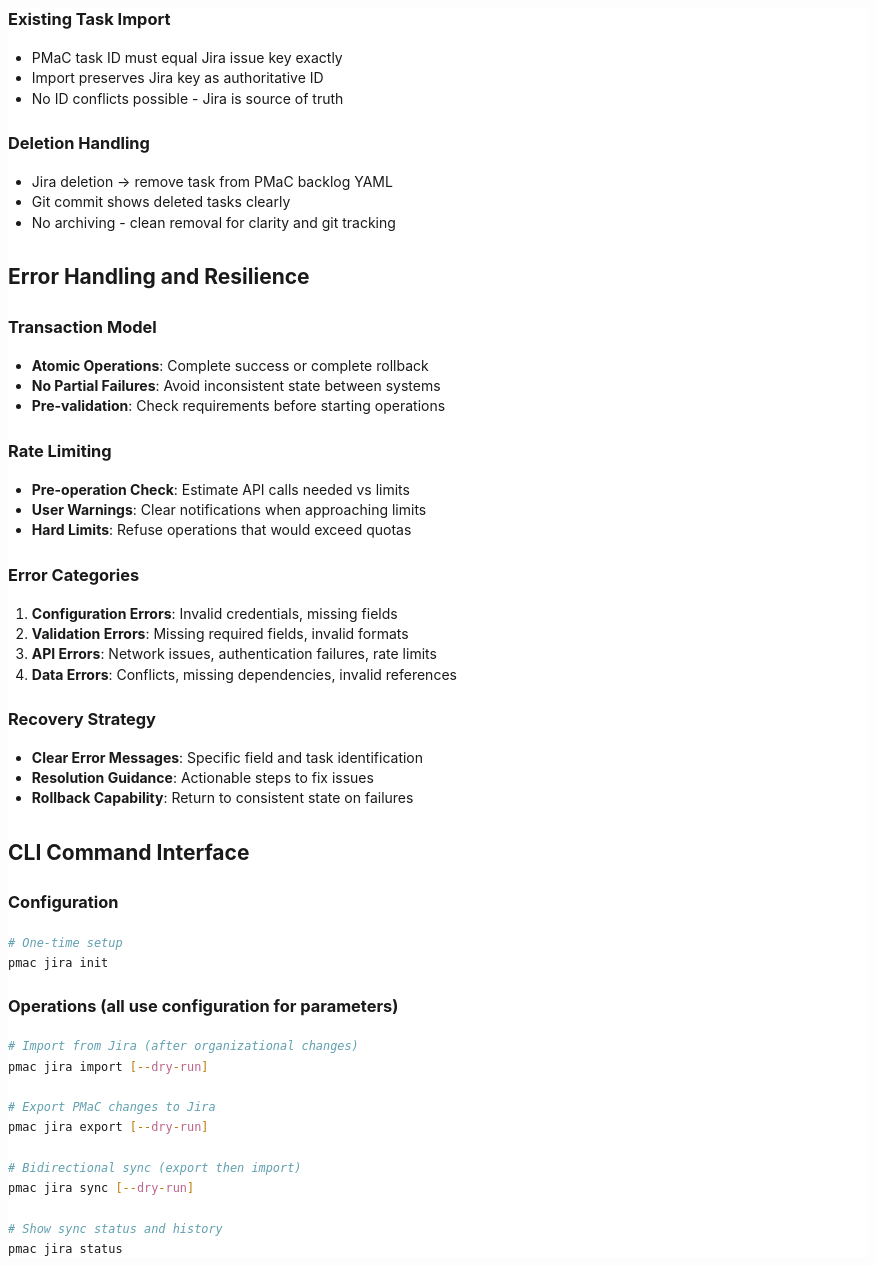 ### Existing Task Import
- PMaC task ID must equal Jira issue key exactly
- Import preserves Jira key as authoritative ID
- No ID conflicts possible - Jira is source of truth

### Deletion Handling
- Jira deletion → remove task from PMaC backlog YAML
- Git commit shows deleted tasks clearly
- No archiving - clean removal for clarity and git tracking

## Error Handling and Resilience

### Transaction Model
- **Atomic Operations**: Complete success or complete rollback
- **No Partial Failures**: Avoid inconsistent state between systems
- **Pre-validation**: Check requirements before starting operations

### Rate Limiting
- **Pre-operation Check**: Estimate API calls needed vs limits
- **User Warnings**: Clear notifications when approaching limits
- **Hard Limits**: Refuse operations that would exceed quotas

### Error Categories
1. **Configuration Errors**: Invalid credentials, missing fields
2. **Validation Errors**: Missing required fields, invalid formats
3. **API Errors**: Network issues, authentication failures, rate limits
4. **Data Errors**: Conflicts, missing dependencies, invalid references

### Recovery Strategy
- **Clear Error Messages**: Specific field and task identification
- **Resolution Guidance**: Actionable steps to fix issues
- **Rollback Capability**: Return to consistent state on failures

## CLI Command Interface

### Configuration
```bash
# One-time setup
pmac jira init
```

### Operations (all use configuration for parameters)
```bash
# Import from Jira (after organizational changes)
pmac jira import [--dry-run]

# Export PMaC changes to Jira
pmac jira export [--dry-run]

# Bidirectional sync (export then import)
pmac jira sync [--dry-run]

# Show sync status and history
pmac jira status
```
